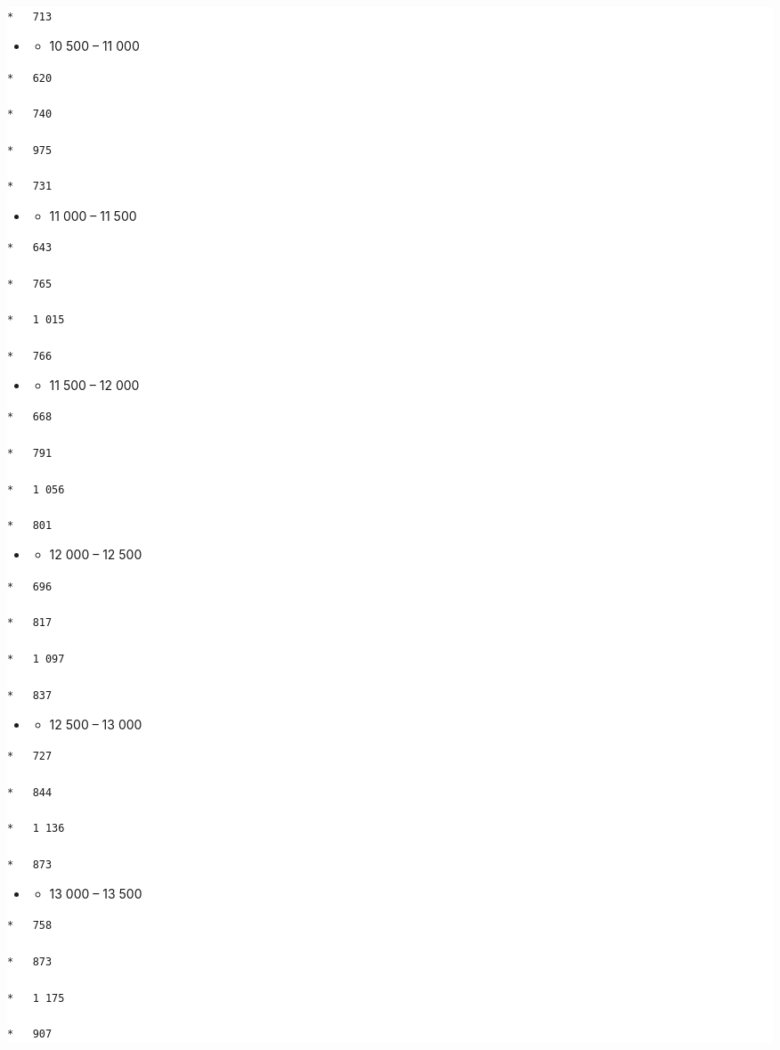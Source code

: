     *   713


*    *   10 500 – 11 000

    *   620

    *   740

    *   975

    *   731


*    *   11 000 – 11 500

    *   643

    *   765

    *   1 015

    *   766


*    *   11 500 – 12 000

    *   668

    *   791

    *   1 056

    *   801


*    *   12 000 – 12 500

    *   696

    *   817

    *   1 097

    *   837


*    *   12 500 – 13 000

    *   727

    *   844

    *   1 136

    *   873


*    *   13 000 – 13 500

    *   758

    *   873

    *   1 175

    *   907

